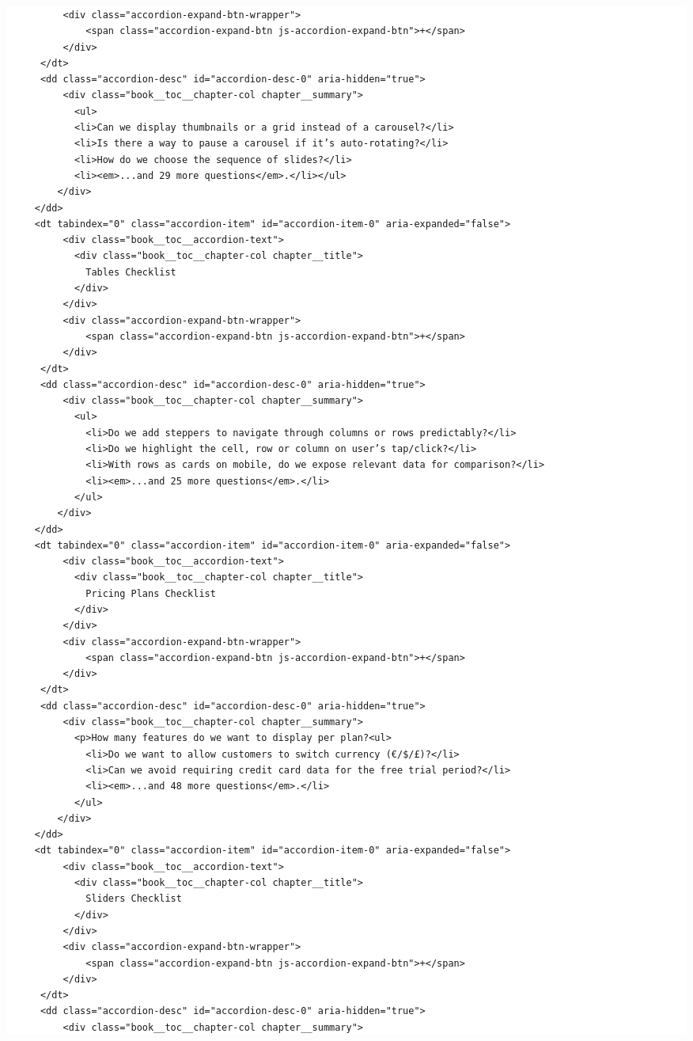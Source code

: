               <div class="accordion-expand-btn-wrapper">
                  <span class="accordion-expand-btn js-accordion-expand-btn">+</span>
              </div>
          </dt>
          <dd class="accordion-desc" id="accordion-desc-0" aria-hidden="true">
              <div class="book__toc__chapter-col chapter__summary">
                <ul>
                <li>Can we display thumbnails or a grid instead of a carousel?</li>
                <li>Is there a way to pause a carousel if it’s auto-rotating?</li>
                <li>How do we choose the sequence of slides?</li>
                <li><em>...and 29 more questions</em>.</li></ul>
             </div>
         </dd>
         <dt tabindex="0" class="accordion-item" id="accordion-item-0" aria-expanded="false">
              <div class="book__toc__accordion-text">
                <div class="book__toc__chapter-col chapter__title">
                  Tables Checklist
                </div>
              </div>
              <div class="accordion-expand-btn-wrapper">
                  <span class="accordion-expand-btn js-accordion-expand-btn">+</span>
              </div>
          </dt>
          <dd class="accordion-desc" id="accordion-desc-0" aria-hidden="true">
              <div class="book__toc__chapter-col chapter__summary">
                <ul>
                  <li>Do we add steppers to navigate through columns or rows predictably?</li>
                  <li>Do we highlight the cell, row or column on user’s tap/click?</li>
                  <li>With rows as cards on mobile, do we expose relevant data for comparison?</li>
                  <li><em>...and 25 more questions</em>.</li>
                </ul>
             </div>
         </dd>
         <dt tabindex="0" class="accordion-item" id="accordion-item-0" aria-expanded="false">
              <div class="book__toc__accordion-text">
                <div class="book__toc__chapter-col chapter__title">
                  Pricing Plans Checklist
                </div>
              </div>
              <div class="accordion-expand-btn-wrapper">
                  <span class="accordion-expand-btn js-accordion-expand-btn">+</span>
              </div>
          </dt>
          <dd class="accordion-desc" id="accordion-desc-0" aria-hidden="true">
              <div class="book__toc__chapter-col chapter__summary">
                <p>How many features do we want to display per plan?<ul>
                  <li>Do we want to allow customers to switch currency (€/$/£)?</li>
                  <li>Can we avoid requiring credit card data for the free trial period?</li>
                  <li><em>...and 48 more questions</em>.</li>
                </ul>
             </div>
         </dd>
         <dt tabindex="0" class="accordion-item" id="accordion-item-0" aria-expanded="false">
              <div class="book__toc__accordion-text">
                <div class="book__toc__chapter-col chapter__title">
                  Sliders Checklist
                </div>
              </div>
              <div class="accordion-expand-btn-wrapper">
                  <span class="accordion-expand-btn js-accordion-expand-btn">+</span>
              </div>
          </dt>
          <dd class="accordion-desc" id="accordion-desc-0" aria-hidden="true">
              <div class="book__toc__chapter-col chapter__summary">
